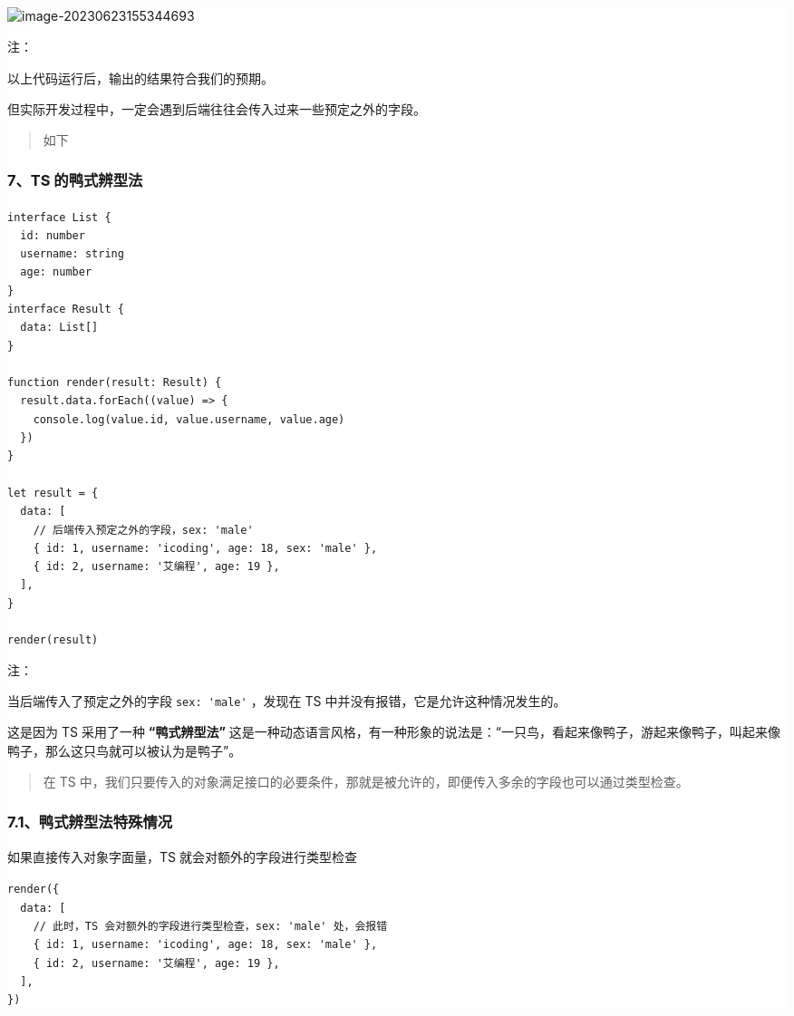 ![image-20230623155344693](https://www.arryblog.com/assets/img/image-20230623155344693-16937298565541.8dddccd4.png)

注：

以上代码运行后，输出的结果符合我们的预期。

但实际开发过程中，一定会遇到后端往往会传入过来一些预定之外的字段。

> 如下

### 7、TS 的鸭式辨型法

```tsx
interface List {
  id: number
  username: string
  age: number
}
interface Result {
  data: List[]
}

function render(result: Result) {
  result.data.forEach((value) => {
    console.log(value.id, value.username, value.age)
  })
}

let result = {
  data: [
    // 后端传入预定之外的字段，sex: 'male'
    { id: 1, username: 'icoding', age: 18, sex: 'male' },
    { id: 2, username: '艾编程', age: 19 },
  ],
}

render(result)
```

注：

当后端传入了预定之外的字段 `sex: 'male'` ，发现在 TS 中并没有报错，它是允许这种情况发生的。

这是因为 TS 采用了一种 **“鸭式辨型法”** 这是一种动态语言风格，有一种形象的说法是：“一只鸟，看起来像鸭子，游起来像鸭子，叫起来像鸭子，那么这只鸟就可以被认为是鸭子”。

> 在 TS 中，我们只要传入的对象满足接口的必要条件，那就是被允许的，即便传入多余的字段也可以通过类型检查。

### 7.1、鸭式辨型法特殊情况

如果直接传入对象字面量，TS 就会对额外的字段进行类型检查

```tsx
render({
  data: [
    // 此时，TS 会对额外的字段进行类型检查，sex: 'male' 处，会报错
    { id: 1, username: 'icoding', age: 18, sex: 'male' },
    { id: 2, username: '艾编程', age: 19 },
  ],
})
```
